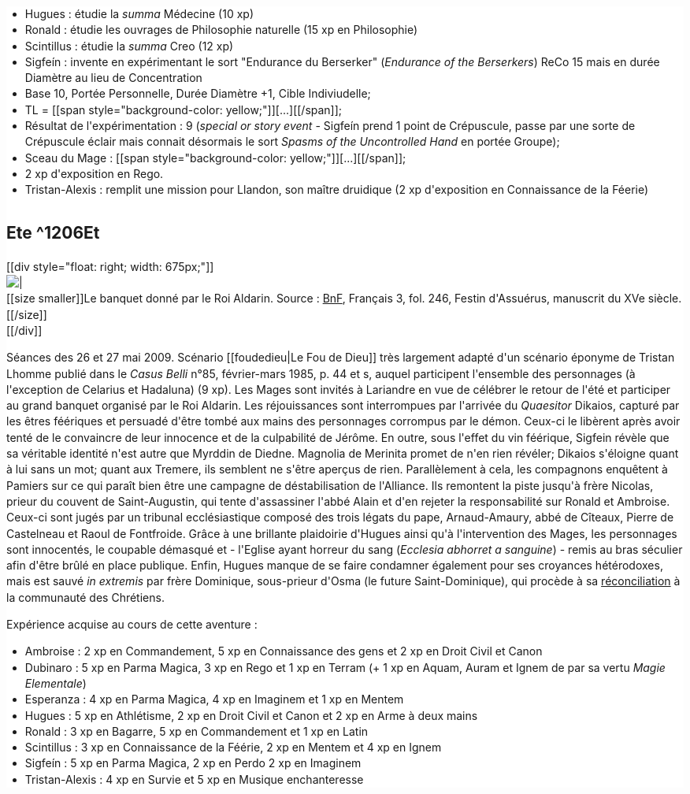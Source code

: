 * Hugues : étudie la *summa* Médecine (10 xp)  
* Ronald : étudie les ouvrages de Philosophie naturelle (15 xp en Philosophie)  
* Scintillus : étudie la *summa* Creo (12 xp)  
* Sigfeín : invente en expérimentant le sort "Endurance du Berserker" (*Endurance of the Berserkers*) ReCo 15 mais en durée Diamètre au lieu de Concentration  
 * Base 10, Portée Personnelle, Durée Diamètre +1, Cible Indiviudelle;  
 * TL = [[span style="background-color: yellow;"]][...][[/span]];  
 * Résultat de l'expérimentation : 9 (*special or story event* - Sigfeín prend 1 point de Crépuscule, passe par une sorte de Crépuscule éclair mais connait désormais le sort *Spasms of the Uncontrolled Hand* en portée Groupe);  
 * Sceau du Mage : [[span style="background-color: yellow;"]][...][[/span]];  
 * 2 xp d'exposition en Rego.  
* Tristan-Alexis : remplit une mission pour Llandon, son maître druidique (2 xp d'exposition en Connaissance de la Féerie)

## Ete  ^1206Et

[[div style="float: right; width: 675px;"]]  
![|](http://visualiseur.bnf.fr/ConsulterElementNum?O=IFN-8100022&E=JPEG&Deb=78&Fin=78&Param=C)  
[[size smaller]]Le banquet donné par le Roi Aldarin. Source : [BnF](http://visualiseur.bnf.fr/Visualiseur?Destination=Mandragore&O=8100022&E=78&I=14918&M=imageseule), Français 3, fol. 246, Festin d'Assuérus, manuscrit du XVe siècle.[[/size]]  
[[/div]]

Séances des 26 et 27 mai 2009. Scénario [[foudedieu|Le Fou de Dieu]] très largement adapté d'un scénario éponyme de Tristan Lhomme publié dans le *Casus Belli* n°85, février-mars 1985, p. 44 et s, auquel participent l'ensemble des personnages (à l'exception de Celarius et Hadaluna) (9 xp). Les Mages sont invités à Lariandre en vue de célébrer le retour de l'été et participer au grand banquet organisé par le Roi Aldarin. Les réjouissances sont interrompues par l'arrivée du *Quaesitor* Dikaios, capturé par les êtres féériques et persuadé d'être tombé aux mains des personnages corrompus par le démon. Ceux-ci le libèrent après avoir tenté de le convaincre de leur innocence et de la culpabilité de Jérôme. En outre, sous l'effet du vin féérique, Sigfein révèle que sa véritable identité n'est autre que Myrddin de Diedne. Magnolia de Merinita promet de n'en rien révéler; Dikaios s'éloigne quant à lui sans un mot; quant aux Tremere, ils semblent ne s'être aperçus de rien. Parallèlement à cela, les compagnons enquêtent à Pamiers sur ce qui paraît bien être une campagne de déstabilisation de l'Alliance. Ils remontent la piste jusqu'à frère Nicolas, prieur du couvent de Saint-Augustin, qui tente d'assassiner l'abbé Alain et d'en rejeter la responsabilité sur Ronald et Ambroise. Ceux-ci sont jugés par un tribunal ecclésiastique composé des trois légats du pape, Arnaud-Amaury, abbé de Cîteaux, Pierre de Castelneau et Raoul de Fontfroide. Grâce à une brillante plaidoirie d'Hugues ainsi qu'à l'intervention des Mages, les personnages sont innocentés, le coupable démasqué et - l'Eglise ayant horreur du sang (*Ecclesia abhorret a sanguine*) - remis au bras séculier afin d'être brûlé en place publique. Enfin, Hugues manque de se faire condamner également pour ses croyances hétérodoxes, mais est sauvé *in extremis* par frère Dominique, sous-prieur d'Osma (le future Saint-Dominique), qui procède à sa [réconciliation](http://villamanlia.wikidot.com/doc#hugues) à la communauté des Chrétiens.

Expérience acquise au cours de cette aventure :  
* Ambroise : 2 xp en Commandement, 5 xp en Connaissance des gens et 2 xp en Droit Civil et Canon  
* Dubinaro : 5 xp en Parma Magica, 3 xp en Rego et 1 xp en Terram (+ 1 xp en Aquam, Auram et Ignem de par sa vertu *Magie Elementale*)  
* Esperanza : 4 xp en Parma Magica, 4 xp en Imaginem et 1 xp en Mentem  
* Hugues : 5 xp en Athlétisme, 2 xp en Droit Civil et Canon et 2 xp en Arme à deux mains  
* Ronald : 3 xp en Bagarre, 5 xp en Commandement et 1 xp en Latin  
* Scintillus : 3 xp en Connaissance de la Féérie, 2 xp en Mentem et 4 xp en Ignem  
* Sigfeín : 5 xp en Parma Magica, 2 xp en Perdo 2 xp en Imaginem  
* Tristan-Alexis :  4 xp en Survie et 5 xp en Musique enchanteresse

